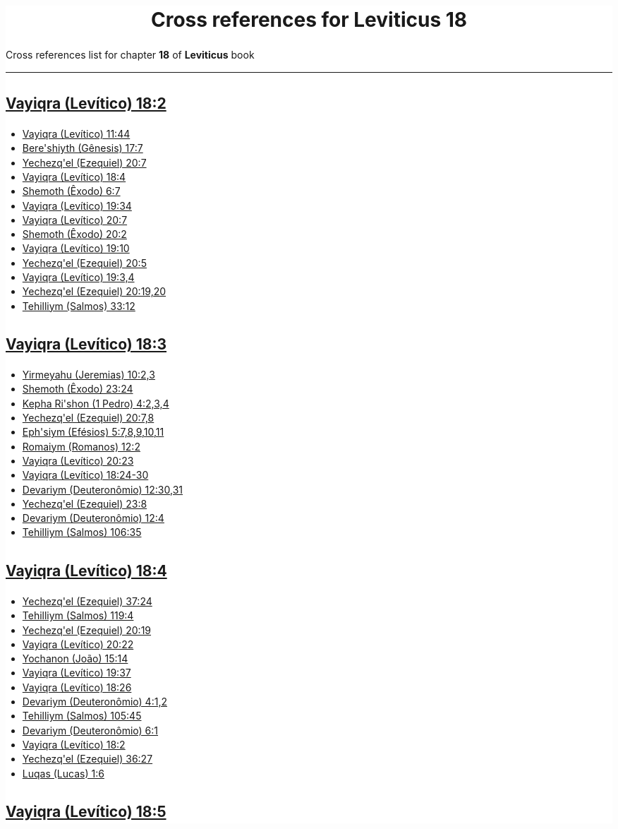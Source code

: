 <div align="center">

# Cross references for **Leviticus 18**
</div>

Cross references list for chapter **18** of **Leviticus** book

---

<h2 id="2"><a href="https://bible.ozzuu.com/pt_yah/Lev/18#2" target="_blank">Vayiqra (Levítico) 18:2</a></h2>

- [Vayiqra (Levítico) 11:44](https://bible.ozzuu.com/pt_yah/Lev/11#44)
- [Bere'shiyth (Gênesis) 17:7](https://bible.ozzuu.com/pt_yah/Gen/17#7)
- [Yechezq'el (Ezequiel) 20:7](https://bible.ozzuu.com/pt_yah/Eze/20#7)
- [Vayiqra (Levítico) 18:4](https://bible.ozzuu.com/pt_yah/Lev/18#4)
- [Shemoth (Êxodo) 6:7](https://bible.ozzuu.com/pt_yah/Exo/6#7)
- [Vayiqra (Levítico) 19:34](https://bible.ozzuu.com/pt_yah/Lev/19#34)
- [Vayiqra (Levítico) 20:7](https://bible.ozzuu.com/pt_yah/Lev/20#7)
- [Shemoth (Êxodo) 20:2](https://bible.ozzuu.com/pt_yah/Exo/20#2)
- [Vayiqra (Levítico) 19:10](https://bible.ozzuu.com/pt_yah/Lev/19#10)
- [Yechezq'el (Ezequiel) 20:5](https://bible.ozzuu.com/pt_yah/Eze/20#5)
- [Vayiqra (Levítico) 19:3,4](https://bible.ozzuu.com/pt_yah/Lev/19#3)
- [Yechezq'el (Ezequiel) 20:19,20](https://bible.ozzuu.com/pt_yah/Eze/20#19)
- [Tehilliym (Salmos) 33:12](https://bible.ozzuu.com/pt_yah/Psa/33#12)
<h2 id="3"><a href="https://bible.ozzuu.com/pt_yah/Lev/18#3" target="_blank">Vayiqra (Levítico) 18:3</a></h2>

- [Yirmeyahu (Jeremias) 10:2,3](https://bible.ozzuu.com/pt_yah/Jer/10#2)
- [Shemoth (Êxodo) 23:24](https://bible.ozzuu.com/pt_yah/Exo/23#24)
- [Kepha Ri'shon (1 Pedro) 4:2,3,4](https://bible.ozzuu.com/pt_yah/1Pe/4#2)
- [Yechezq'el (Ezequiel) 20:7,8](https://bible.ozzuu.com/pt_yah/Eze/20#7)
- [Eph'siym (Efésios) 5:7,8,9,10,11](https://bible.ozzuu.com/pt_yah/Eph/5#7)
- [Romaiym (Romanos) 12:2](https://bible.ozzuu.com/pt_yah/Rom/12#2)
- [Vayiqra (Levítico) 20:23](https://bible.ozzuu.com/pt_yah/Lev/20#23)
- [Vayiqra (Levítico) 18:24-30](https://bible.ozzuu.com/pt_yah/Lev/18#24)
- [Devariym (Deuteronômio) 12:30,31](https://bible.ozzuu.com/pt_yah/Deu/12#30)
- [Yechezq'el (Ezequiel) 23:8](https://bible.ozzuu.com/pt_yah/Eze/23#8)
- [Devariym (Deuteronômio) 12:4](https://bible.ozzuu.com/pt_yah/Deu/12#4)
- [Tehilliym (Salmos) 106:35](https://bible.ozzuu.com/pt_yah/Psa/106#35)
<h2 id="4"><a href="https://bible.ozzuu.com/pt_yah/Lev/18#4" target="_blank">Vayiqra (Levítico) 18:4</a></h2>

- [Yechezq'el (Ezequiel) 37:24](https://bible.ozzuu.com/pt_yah/Eze/37#24)
- [Tehilliym (Salmos) 119:4](https://bible.ozzuu.com/pt_yah/Psa/119#4)
- [Yechezq'el (Ezequiel) 20:19](https://bible.ozzuu.com/pt_yah/Eze/20#19)
- [Vayiqra (Levítico) 20:22](https://bible.ozzuu.com/pt_yah/Lev/20#22)
- [Yochanon (João) 15:14](https://bible.ozzuu.com/pt_yah/Joh/15#14)
- [Vayiqra (Levítico) 19:37](https://bible.ozzuu.com/pt_yah/Lev/19#37)
- [Vayiqra (Levítico) 18:26](https://bible.ozzuu.com/pt_yah/Lev/18#26)
- [Devariym (Deuteronômio) 4:1,2](https://bible.ozzuu.com/pt_yah/Deu/4#1)
- [Tehilliym (Salmos) 105:45](https://bible.ozzuu.com/pt_yah/Psa/105#45)
- [Devariym (Deuteronômio) 6:1](https://bible.ozzuu.com/pt_yah/Deu/6#1)
- [Vayiqra (Levítico) 18:2](https://bible.ozzuu.com/pt_yah/Lev/18#2)
- [Yechezq'el (Ezequiel) 36:27](https://bible.ozzuu.com/pt_yah/Eze/36#27)
- [Luqas (Lucas) 1:6](https://bible.ozzuu.com/pt_yah/Luk/1#6)
<h2 id="5"><a href="https://bible.ozzuu.com/pt_yah/Lev/18#5" target="_blank">Vayiqra (Levítico) 18:5</a></h2>
